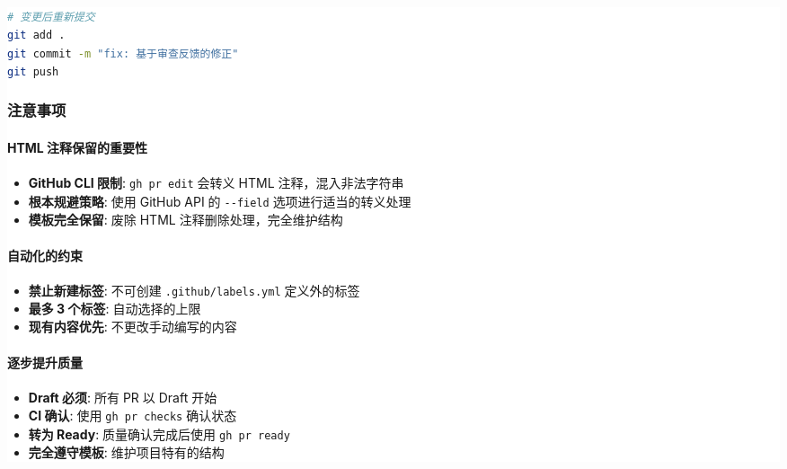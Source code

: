 ```bash
# 变更后重新提交
git add .
git commit -m "fix: 基于审查反馈的修正"
git push
```

### 注意事项

#### HTML 注释保留的重要性

- **GitHub CLI 限制**: `gh pr edit` 会转义 HTML 注释，混入非法字符串
- **根本规避策略**: 使用 GitHub API 的 `--field` 选项进行适当的转义处理
- **模板完全保留**: 废除 HTML 注释删除处理，完全维护结构

#### 自动化的约束

- **禁止新建标签**: 不可创建 `.github/labels.yml` 定义外的标签
- **最多 3 个标签**: 自动选择的上限
- **现有内容优先**: 不更改手动编写的内容

#### 逐步提升质量

- **Draft 必须**: 所有 PR 以 Draft 开始
- **CI 确认**: 使用 `gh pr checks` 确认状态
- **转为 Ready**: 质量确认完成后使用 `gh pr ready`
- **完全遵守模板**: 维护项目特有的结构

